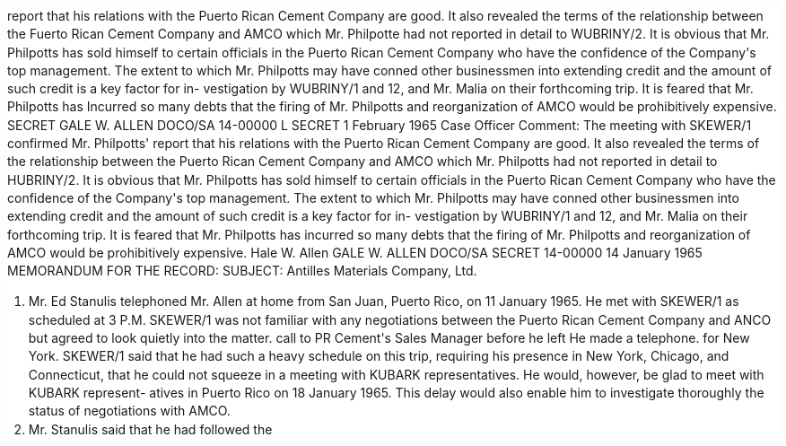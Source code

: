 report that his relations with the Puerto Rican Cement
Company are good. It also revealed the terms of the
relationship between the Fuerto Rican Cement Company
and AMCO which Mr. Philpotte had not reported in detail
to WUBRINY/2. It is obvious that Mr. Philpotts has
sold himself to certain officials in the Puerto Rican
Cement Company who have the confidence of the Company's
top management. The extent to which Mr. Philpotts may
have conned other businessmen into extending credit
and the amount of such credit is a key factor for in-
vestigation by WUBRINY/1 and 12, and Mr. Malia on their
forthcoming trip. It is feared that Mr. Philpotts has
Incurred so many debts that the firing of Mr. Philpotts
and reorganization of AMCO would be prohibitively
expensive.
SECRET
GALE W. ALLEN
DOCO/SA
14-00000
L
SECRET
1 February 1965
Case Officer Comment:
The meeting with SKEWER/1 confirmed Mr. Philpotts'
report that his relations with the Puerto Rican Cement
Company are good. It also revealed the terms of the
relationship between the Puerto Rican Cement Company
and AMCO which Mr. Philpotts had not reported in detail
to HUBRINY/2. It is obvious that Mr. Philpotts has
sold himself to certain officials in the Puerto Rican
Cement Company who have the confidence of the Company's
top management. The extent to which Mr. Philpotts may
have conned other businessmen into extending credit
and the amount of such credit is a key factor for in-
vestigation by WUBRINY/1 and 12, and Mr. Malia on their
forthcoming trip. It is feared that Mr. Philpotts has
incurred so many debts that the firing of Mr. Philpotts
and reorganization of AMCO would be prohibitively
expensive.
Hale W. Allen
GALE W. ALLEN
DOCO/SA
SECRET
14-00000
14 January 1965
MEMORANDUM FOR THE RECORD:
SUBJECT: Antilles Materials Company, Ltd.
1. Mr. Ed Stanulis telephoned Mr. Allen at
home from San Juan, Puerto Rico, on 11 January 1965.
He met with SKEWER/1 as scheduled at 3 P.M. SKEWER/1
was not familiar with any negotiations between the
Puerto Rican Cement Company and ANCO but agreed to
look quietly into the matter.
call to PR Cement's Sales Manager before he left
He made a telephone.
for New York. SKEWER/1 said that he had such a heavy
schedule on this trip, requiring his presence in
New York, Chicago, and Connecticut, that he could not
squeeze in a meeting with KUBARK representatives. He
would, however, be glad to meet with KUBARK represent-
atives in Puerto Rico on 18 January 1965. This delay
would also enable him to investigate thoroughly the
status of negotiations with AMCO.
2. Mr. Stanulis said that he had followed the